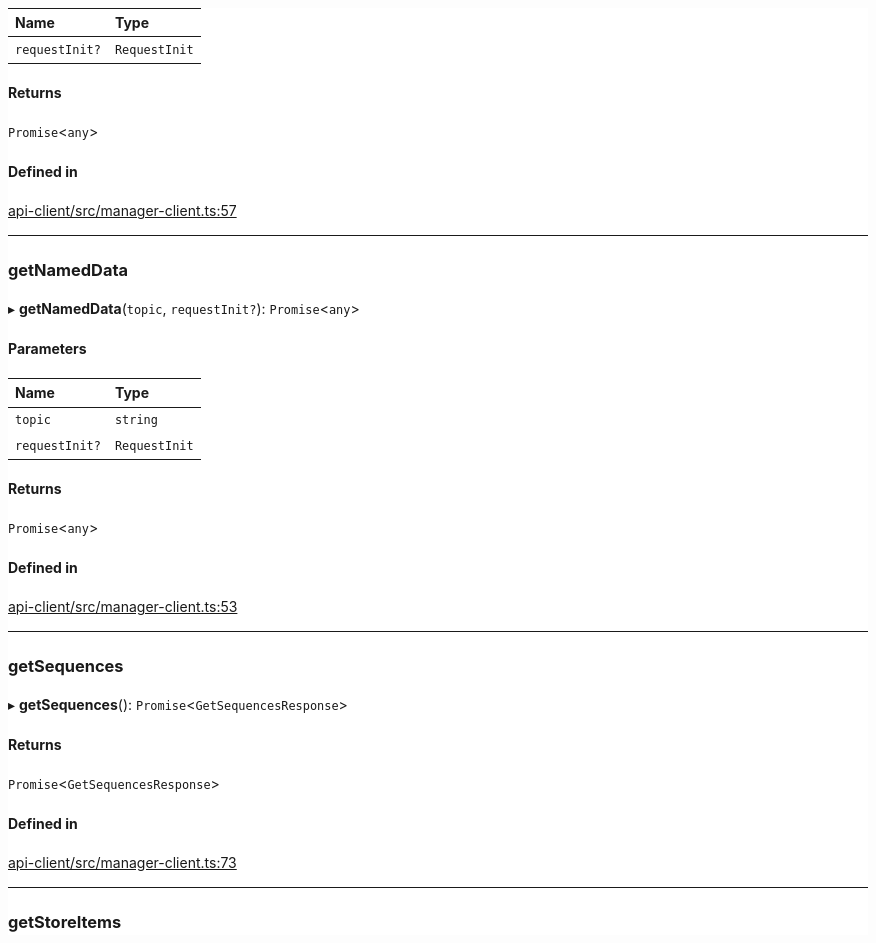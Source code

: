 | Name | Type |
| :------ | :------ |
| `requestInit?` | `RequestInit` |

#### Returns

`Promise`<`any`\>

#### Defined in

[api-client/src/manager-client.ts:57](https://github.com/scramjetorg/transform-hub/blob/HEAD/packages/api-client/src/manager-client.ts#L57)

___

### getNamedData

▸ **getNamedData**(`topic`, `requestInit?`): `Promise`<`any`\>

#### Parameters

| Name | Type |
| :------ | :------ |
| `topic` | `string` |
| `requestInit?` | `RequestInit` |

#### Returns

`Promise`<`any`\>

#### Defined in

[api-client/src/manager-client.ts:53](https://github.com/scramjetorg/transform-hub/blob/HEAD/packages/api-client/src/manager-client.ts#L53)

___

### getSequences

▸ **getSequences**(): `Promise`<`GetSequencesResponse`\>

#### Returns

`Promise`<`GetSequencesResponse`\>

#### Defined in

[api-client/src/manager-client.ts:73](https://github.com/scramjetorg/transform-hub/blob/HEAD/packages/api-client/src/manager-client.ts#L73)

___

### getStoreItems

